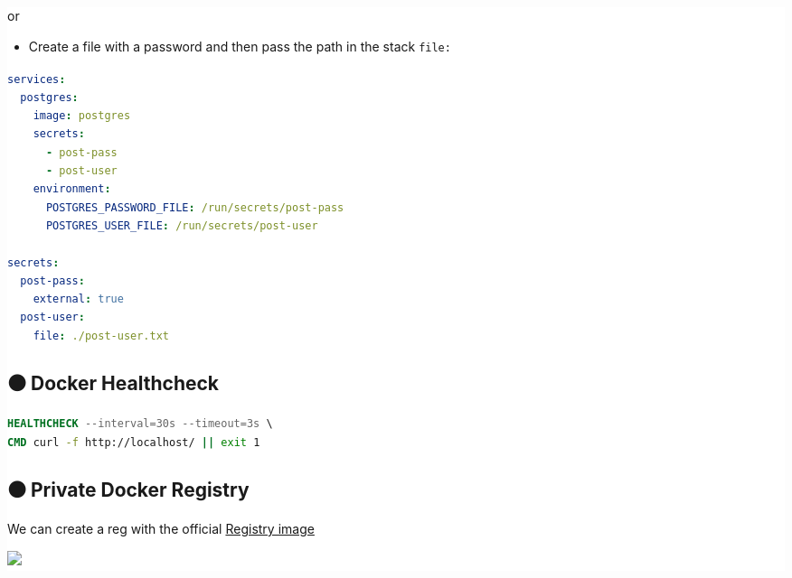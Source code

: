 or

- Create a file with a password and then pass the path in the stack `file:`

```yaml
services:
  postgres:
    image: postgres
    secrets:
      - post-pass
      - post-user
    environment:
      POSTGRES_PASSWORD_FILE: /run/secrets/post-pass
      POSTGRES_USER_FILE: /run/secrets/post-user

secrets:
  post-pass:
    external: true
  post-user:
    file: ./post-user.txt
```

## ⚫ Docker Healthcheck

```dockerfile
HEALTHCHECK --interval=30s --timeout=3s \
CMD curl -f http://localhost/ || exit 1
```

## ⚫ Private Docker Registry

We can create a reg with the official [Registry image](https://hub.docker.com/_/registry)

 <img src="https://user-images.githubusercontent.com/51878265/200518472-c520103f-11a8-4104-a859-32f5e3c6304e.png">
